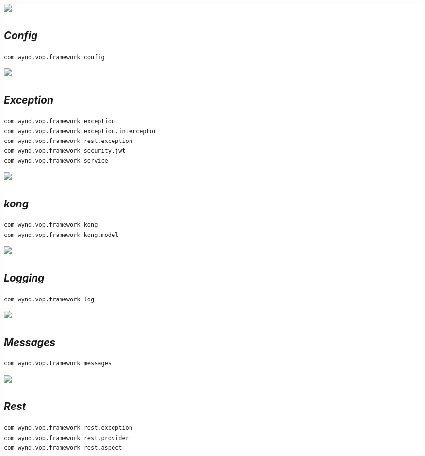 ![](/images/cd-lib-client-ws.png)

## _Config_

```
com.wynd.vop.framework.config
```

![](/images/cd-lib-config.png)

## _Exception_

```
com.wynd.vop.framework.exception
com.wynd.vop.framework.exception.interceptor
com.wynd.vop.framework.rest.exception
com.wynd.vop.framework.security.jwt
com.wynd.vop.framework.service
```

![](/images/cd-lib-exception.png)

## _kong_

```
com.wynd.vop.framework.kong
com.wynd.vop.framework.kong.model
```

![](/images/cd-lib-kong.png)

## _Logging_

```
com.wynd.vop.framework.log
```

![](/images/cd-lib-log.png)

## _Messages_

```
com.wynd.vop.framework.messages
```

![](/images/cd-lib-messages.png)

## _Rest_

```
com.wynd.vop.framework.rest.exception
com.wynd.vop.framework.rest.provider
com.wynd.vop.framework.rest.aspect
```
